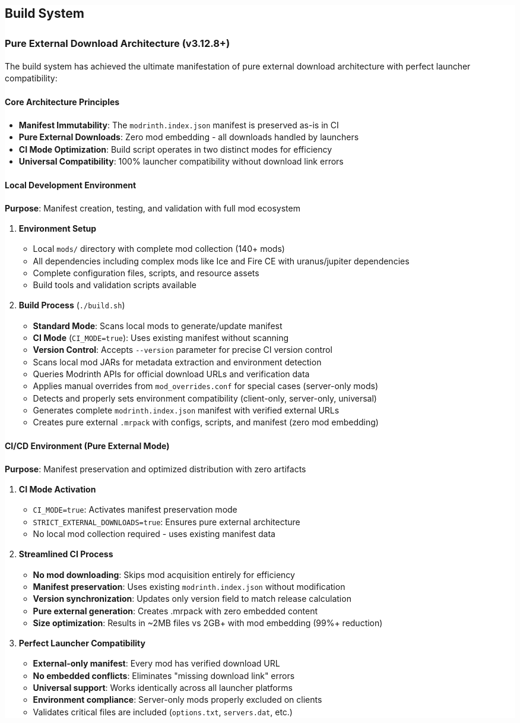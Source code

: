 ## Build System

### Pure External Download Architecture (v3.12.8+)

The build system has achieved the ultimate manifestation of pure external download architecture with perfect launcher compatibility:

#### **Core Architecture Principles**
- **Manifest Immutability**: The `modrinth.index.json` manifest is preserved as-is in CI
- **Pure External Downloads**: Zero mod embedding - all downloads handled by launchers
- **CI Mode Optimization**: Build script operates in two distinct modes for efficiency
- **Universal Compatibility**: 100% launcher compatibility without download link errors

#### **Local Development Environment**
**Purpose**: Manifest creation, testing, and validation with full mod ecosystem

1. **Environment Setup**
   - Local `mods/` directory with complete mod collection (140+ mods)
   - All dependencies including complex mods like Ice and Fire CE with uranus/jupiter dependencies
   - Complete configuration files, scripts, and resource assets
   - Build tools and validation scripts available

2. **Build Process** (`./build.sh`)
   - **Standard Mode**: Scans local mods to generate/update manifest
   - **CI Mode** (`CI_MODE=true`): Uses existing manifest without scanning
   - **Version Control**: Accepts `--version` parameter for precise CI version control
   - Scans local mod JARs for metadata extraction and environment detection
   - Queries Modrinth APIs for official download URLs and verification data
   - Applies manual overrides from `mod_overrides.conf` for special cases (server-only mods)
   - Detects and properly sets environment compatibility (client-only, server-only, universal)
   - Generates complete `modrinth.index.json` manifest with verified external URLs
   - Creates pure external `.mrpack` with configs, scripts, and manifest (zero mod embedding)

#### **CI/CD Environment (Pure External Mode)**
**Purpose**: Manifest preservation and optimized distribution with zero artifacts

1. **CI Mode Activation**
   - `CI_MODE=true`: Activates manifest preservation mode
   - `STRICT_EXTERNAL_DOWNLOADS=true`: Ensures pure external architecture
   - No local mod collection required - uses existing manifest data

2. **Streamlined CI Process**
   - **No mod downloading**: Skips mod acquisition entirely for efficiency
   - **Manifest preservation**: Uses existing `modrinth.index.json` without modification
   - **Version synchronization**: Updates only version field to match release calculation
   - **Pure external generation**: Creates .mrpack with zero embedded content
   - **Size optimization**: Results in ~2MB files vs 2GB+ with mod embedding (99%+ reduction)

3. **Perfect Launcher Compatibility**
   - **External-only manifest**: Every mod has verified download URL
   - **No embedded conflicts**: Eliminates "missing download link" errors
   - **Universal support**: Works identically across all launcher platforms
   - **Environment compliance**: Server-only mods properly excluded on clients
   - Validates critical files are included (`options.txt`, `servers.dat`, etc.)
